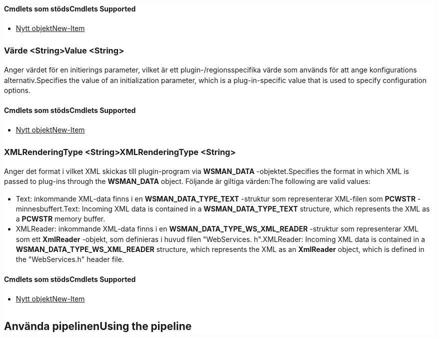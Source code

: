 #### <a name="cmdlets-supported"></a><span data-ttu-id="67cd6-324">Cmdlets som stöds</span><span class="sxs-lookup"><span data-stu-id="67cd6-324">Cmdlets Supported</span></span>

- [<span data-ttu-id="67cd6-325">Nytt objekt</span><span class="sxs-lookup"><span data-stu-id="67cd6-325">New-Item</span></span>](xref:Microsoft.PowerShell.Management.New-Item)

### <a name="value-string"></a><span data-ttu-id="67cd6-326">Värde \<String\></span><span class="sxs-lookup"><span data-stu-id="67cd6-326">Value \<String\></span></span>

<span data-ttu-id="67cd6-327">Anger värdet för en initierings parameter, vilket är ett plugin-/regionsspecifika värde som används för att ange konfigurations alternativ.</span><span class="sxs-lookup"><span data-stu-id="67cd6-327">Specifies the value of an initialization parameter, which is a plug-in-specific value that is used to specify configuration options.</span></span>

#### <a name="cmdlets-supported"></a><span data-ttu-id="67cd6-328">Cmdlets som stöds</span><span class="sxs-lookup"><span data-stu-id="67cd6-328">Cmdlets Supported</span></span>

- [<span data-ttu-id="67cd6-329">Nytt objekt</span><span class="sxs-lookup"><span data-stu-id="67cd6-329">New-Item</span></span>](xref:Microsoft.PowerShell.Management.New-Item)

### <a name="xmlrenderingtype-string"></a><span data-ttu-id="67cd6-330">XMLRenderingType \<String\></span><span class="sxs-lookup"><span data-stu-id="67cd6-330">XMLRenderingType \<String\></span></span>

<span data-ttu-id="67cd6-331">Anger det format i vilket XML skickas till plugin-program via **WSMAN_DATA** -objektet.</span><span class="sxs-lookup"><span data-stu-id="67cd6-331">Specifies the format in which XML is passed to plug-ins through the **WSMAN_DATA** object.</span></span> <span data-ttu-id="67cd6-332">Följande är giltiga värden:</span><span class="sxs-lookup"><span data-stu-id="67cd6-332">The following are valid values:</span></span>

- <span data-ttu-id="67cd6-333">Text: inkommande XML-data finns i en **WSMAN_DATA_TYPE_TEXT** -struktur som representerar XML-filen som **PCWSTR** -minnesbuffert.</span><span class="sxs-lookup"><span data-stu-id="67cd6-333">Text: Incoming XML data is contained in a **WSMAN_DATA_TYPE_TEXT** structure, which represents the XML as a **PCWSTR** memory buffer.</span></span>
- <span data-ttu-id="67cd6-334">XMLReader: inkommande XML-data finns i en **WSMAN_DATA_TYPE_WS_XML_READER** -struktur som representerar XML som ett **XmlReader** -objekt, som definieras i huvud filen "WebServices. h".</span><span class="sxs-lookup"><span data-stu-id="67cd6-334">XMLReader: Incoming XML data is contained in a **WSMAN_DATA_TYPE_WS_XML_READER** structure, which represents the XML as an **XmlReader** object, which is defined in the "WebServices.h" header file.</span></span>

#### <a name="cmdlets-supported"></a><span data-ttu-id="67cd6-335">Cmdlets som stöds</span><span class="sxs-lookup"><span data-stu-id="67cd6-335">Cmdlets Supported</span></span>

- [<span data-ttu-id="67cd6-336">Nytt objekt</span><span class="sxs-lookup"><span data-stu-id="67cd6-336">New-Item</span></span>](xref:Microsoft.PowerShell.Management.New-Item)

## <a name="using-the-pipeline"></a><span data-ttu-id="67cd6-337">Använda pipelinen</span><span class="sxs-lookup"><span data-stu-id="67cd6-337">Using the pipeline</span></span>
